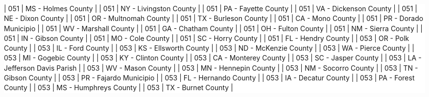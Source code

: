 | 051 | MS - Holmes County |
| 051 | NY - Livingston County |
| 051 | PA - Fayette County |
| 051 | VA - Dickenson County |
| 051 | NE - Dixon County |
| 051 | OR - Multnomah County |
| 051 | TX - Burleson County |
| 051 | CA - Mono County |
| 051 | PR - Dorado Municipio |
| 051 | WV - Marshall County |
| 051 | GA - Chatham County |
| 051 | OH - Fulton County |
| 051 | NM - Sierra County |
| 051 | IN - Gibson County |
| 051 | MO - Cole County |
| 051 | SC - Horry County |
| 051 | FL - Hendry County |
| 053 | OR - Polk County |
| 053 | IL - Ford County |
| 053 | KS - Ellsworth County |
| 053 | ND - McKenzie County |
| 053 | WA - Pierce County |
| 053 | MI - Gogebic County |
| 053 | KY - Clinton County |
| 053 | CA - Monterey County |
| 053 | SC - Jasper County |
| 053 | LA - Jefferson Davis Parish |
| 053 | WV - Mason County |
| 053 | MN - Hennepin County |
| 053 | NM - Socorro County |
| 053 | TN - Gibson County |
| 053 | PR - Fajardo Municipio |
| 053 | FL - Hernando County |
| 053 | IA - Decatur County |
| 053 | PA - Forest County |
| 053 | MS - Humphreys County |
| 053 | TX - Burnet County |